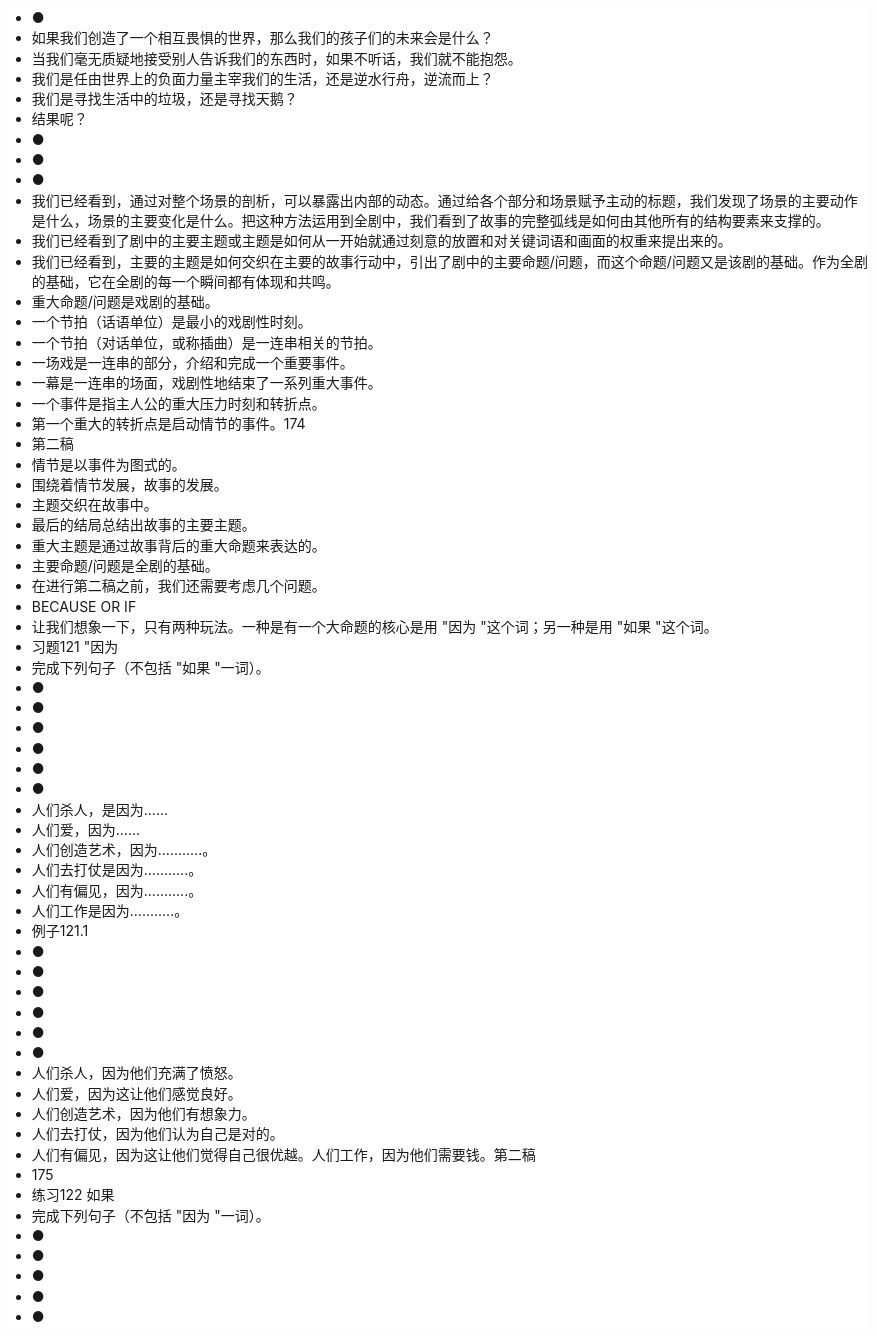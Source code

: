 - ●
- 如果我们创造了一个相互畏惧的世界，那么我们的孩子们的未来会是什么？
- 当我们毫无质疑地接受别人告诉我们的东西时，如果不听话，我们就不能抱怨。
- 我们是任由世界上的负面力量主宰我们的生活，还是逆水行舟，逆流而上？
- 我们是寻找生活中的垃圾，还是寻找天鹅？
- 结果呢？
- ●
- ●
- ●
- 我们已经看到，通过对整个场景的剖析，可以暴露出内部的动态。通过给各个部分和场景赋予主动的标题，我们发现了场景的主要动作是什么，场景的主要变化是什么。把这种方法运用到全剧中，我们看到了故事的完整弧线是如何由其他所有的结构要素来支撑的。
- 我们已经看到了剧中的主要主题或主题是如何从一开始就通过刻意的放置和对关键词语和画面的权重来提出来的。
- 我们已经看到，主要的主题是如何交织在主要的故事行动中，引出了剧中的主要命题/问题，而这个命题/问题又是该剧的基础。作为全剧的基础，它在全剧的每一个瞬间都有体现和共鸣。
- 重大命题/问题是戏剧的基础。
- 一个节拍（话语单位）是最小的戏剧性时刻。
- 一个节拍（对话单位，或称插曲）是一连串相关的节拍。
- 一场戏是一连串的部分，介绍和完成一个重要事件。
- 一幕是一连串的场面，戏剧性地结束了一系列重大事件。
- 一个事件是指主人公的重大压力时刻和转折点。
- 第一个重大的转折点是启动情节的事件。174
- 第二稿
- 情节是以事件为图式的。
- 围绕着情节发展，故事的发展。
- 主题交织在故事中。
- 最后的结局总结出故事的主要主题。
- 重大主题是通过故事背后的重大命题来表达的。
- 主要命题/问题是全剧的基础。
- 在进行第二稿之前，我们还需要考虑几个问题。
- BECAUSE OR IF
- 让我们想象一下，只有两种玩法。一种是有一个大命题的核心是用 "因为 "这个词；另一种是用 "如果 "这个词。
- 习题121 "因为
- 完成下列句子（不包括 "如果 "一词）。
- ●
- ●
- ●
- ●
- ●
- ●
- 人们杀人，是因为......
- 人们爱，因为......
- 人们创造艺术，因为...........。
- 人们去打仗是因为...........。
- 人们有偏见，因为...........。
- 人们工作是因为...........。
- 例子121.1
- ●
- ●
- ●
- ●
- ●
- ●
- 人们杀人，因为他们充满了愤怒。
- 人们爱，因为这让他们感觉良好。
- 人们创造艺术，因为他们有想象力。
- 人们去打仗，因为他们认为自己是对的。
- 人们有偏见，因为这让他们觉得自己很优越。人们工作，因为他们需要钱。第二稿
- 175
- 练习122 如果
- 完成下列句子（不包括 "因为 "一词）。
- ●
- ●
- ●
- ●
- ●